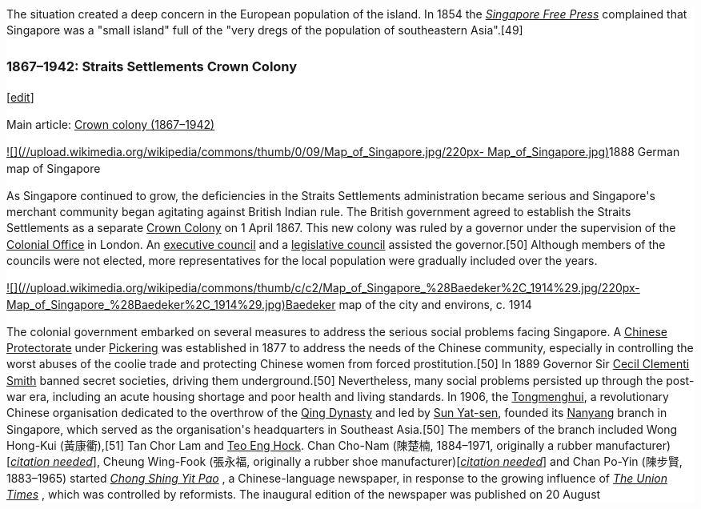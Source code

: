 The situation created a deep concern in the European population of the island.
In 1854 the _[Singapore Free Press](/wiki/Singapore_Free_Press "Singapore Free
Press")_ complained that Singapore was a "small island" full of the "very
dregs of the population of southeastern Asia".[49]

### 1867–1942: Straits Settlements Crown Colony

[[edit](/w/index.php?title=History_of_Singapore&action=edit&section=6 "Edit
section: 1867–1942: Straits Settlements Crown Colony")]

Main article: [Crown colony
(1867–1942)](/wiki/Singapore_in_the_Straits_Settlements#Crown_colony_\(1867–1942\)
"Singapore in the Straits Settlements")

[![](//upload.wikimedia.org/wikipedia/commons/thumb/0/09/Map_of_Singapore.jpg/220px-
Map_of_Singapore.jpg)](/wiki/File:Map_of_Singapore.jpg)1888 German map of
Singapore

As Singapore continued to grow, the deficiencies in the Straits Settlements
administration became serious and Singapore's merchant community began
agitating against British Indian rule. The British government agreed to
establish the Straits Settlements as a separate [Crown
Colony](/wiki/Crown_Colony "Crown Colony") on 1 April 1867. This new colony
was ruled by a governor under the supervision of the [Colonial
Office](/wiki/Colonial_Office "Colonial Office") in London. An [executive
council](/wiki/Executive_Council_\(Commonwealth_countries\) "Executive Council
\(Commonwealth countries\)") and a [legislative
council](/wiki/Legislative_Council_of_the_Straits_Settlements "Legislative
Council of the Straits Settlements") assisted the governor.[50] Although
members of the councils were not elected, more representatives for the local
population were gradually included over the years.

[![](//upload.wikimedia.org/wikipedia/commons/thumb/c/c2/Map_of_Singapore_%28Baedeker%2C_1914%29.jpg/220px-
Map_of_Singapore_%28Baedeker%2C_1914%29.jpg)](/wiki/File:Map_of_Singapore_\(Baedeker,_1914\).jpg)[Baedeker](/wiki/Baedeker
"Baedeker") map of the city and environs, c. 1914

The colonial government embarked on several measures to address the serious
social problems facing Singapore. A [Chinese
Protectorate](/wiki/Chinese_Protectorate "Chinese Protectorate") under
[Pickering](/wiki/William_A._Pickering "William A. Pickering") was established
in 1877 to address the needs of the Chinese community, especially in
controlling the worst abuses of the coolie trade and protecting Chinese women
from forced prostitution.[50] In 1889 Governor Sir [Cecil Clementi
Smith](/wiki/Cecil_Clementi_Smith "Cecil Clementi Smith") banned secret
societies, driving them underground.[50] Nevertheless, many social problems
persisted up through the post-war era, including an acute housing shortage and
poor health and living standards. In 1906, the [Tongmenghui](/wiki/Tongmenghui
"Tongmenghui"), a revolutionary Chinese organisation dedicated to the
overthrow of the [Qing Dynasty](/wiki/Qing_Dynasty "Qing Dynasty") and led by
[Sun Yat-sen](/wiki/Sun_Yat-sen "Sun Yat-sen"), founded its
[Nanyang](/wiki/Nanyang_\(geographical_region\) "Nanyang \(geographical
region\)") branch in Singapore, which served as the organisation's
headquarters in Southeast Asia.[50] The members of the branch included Wong
Hong-Kui (黃康衢),[51] Tan Chor Lam and [Teo Eng Hock](/wiki/Teo_Eng_Hock "Teo
Eng Hock"). Chan Cho-Nam (陳楚楠, 1884–1971, originally a rubber
manufacturer)[_[citation needed](/wiki/Wikipedia:Citation_needed
"Wikipedia:Citation needed")_], Cheung Wing-Fook (張永福, originally a rubber
shoe manufacturer)[_[citation needed](/wiki/Wikipedia:Citation_needed
"Wikipedia:Citation needed")_] and Chan Po-Yin (陳步賢, 1883–1965) started
_[Chong Shing Yit Pao](/wiki/Chong_Shing_Yit_Pao "Chong Shing Yit Pao")_ , a
Chinese-language newspaper, in response to the growing influence of _[The
Union Times](/w/index.php?title=The_Union_Times&action=edit&redlink=1 "The
Union Times \(page does not exist\)")_ , which was controlled by reformists.
The inaugural edition of the newspaper was published on 20 August